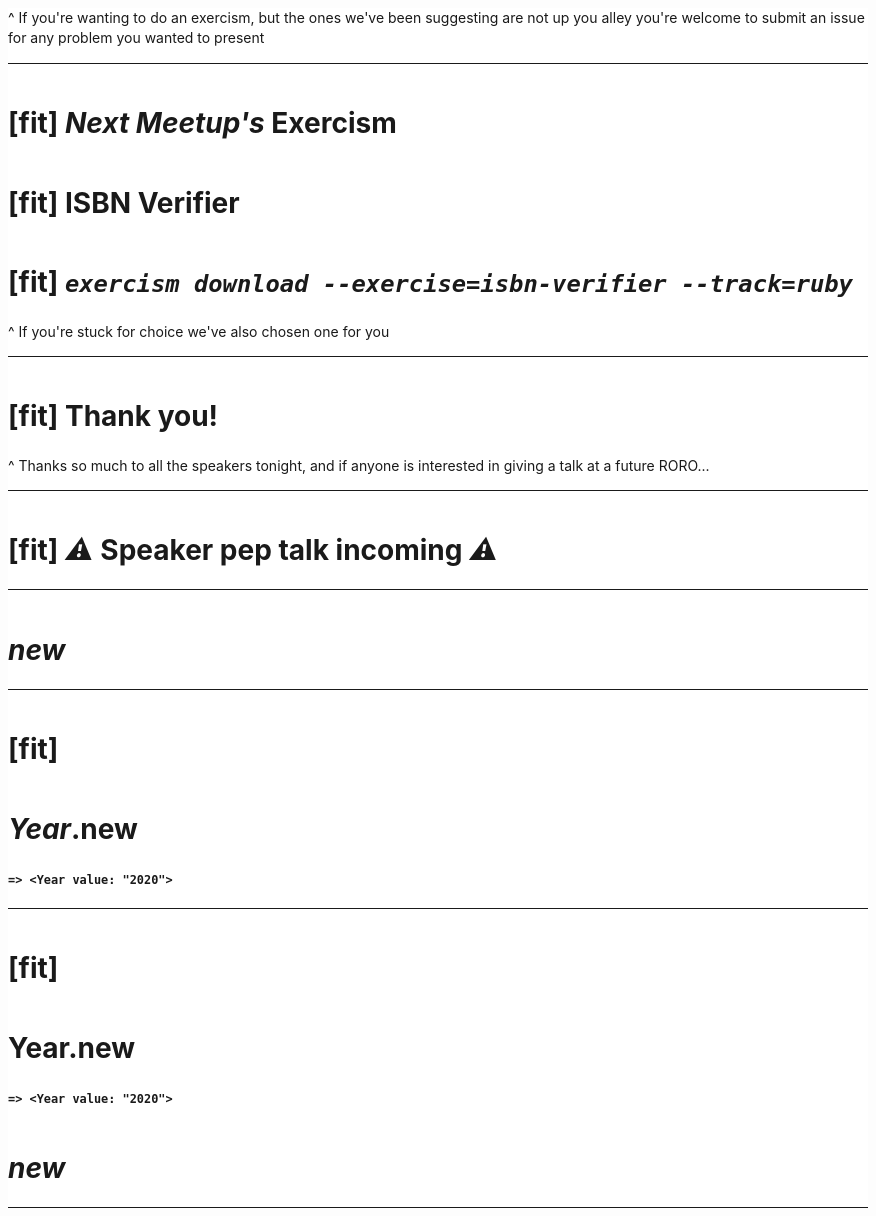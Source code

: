 
^
If you're wanting to do an exercism, but the ones we've been suggesting are not up you alley you're welcome to submit an issue for any problem you wanted to present

---

# [fit] *Next Meetup's* Exercism
# [fit] **ISBN Verifier**

# [fit] *`exercism download --exercise=isbn-verifier --track=ruby`*

^
If you're stuck for choice we've also chosen one for you

---

# [fit] **Thank you!**

^
Thanks so much to all the speakers tonight, and if anyone is interested in giving a talk at a future RORO...

---
# [fit] *:warning:* Speaker pep talk incoming *:warning:*

---

#  *new*

---
# [fit]
# *Year*.new
#### `=> <Year value: "2020">`

---
# [fit]
#  Year.new
#### `=> <Year value: "2020">`
#  *new*

---
